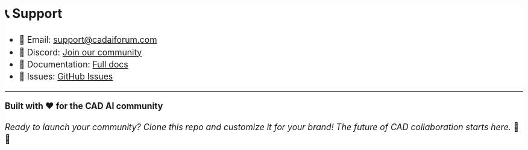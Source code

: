 ## 📞 Support

- 📧 Email: support@cadaiforum.com
- 💬 Discord: [Join our community](https://discord.gg/cadaiforum)
- 📖 Documentation: [Full docs](https://docs.cadaiforum.com)
- 🐛 Issues: [GitHub Issues](https://github.com/your-username/cadai-forum/issues)

---

**Built with ❤️ for the CAD AI community**

*Ready to launch your community? Clone this repo and customize it for your brand! The future of CAD collaboration starts here.* 🚀✨